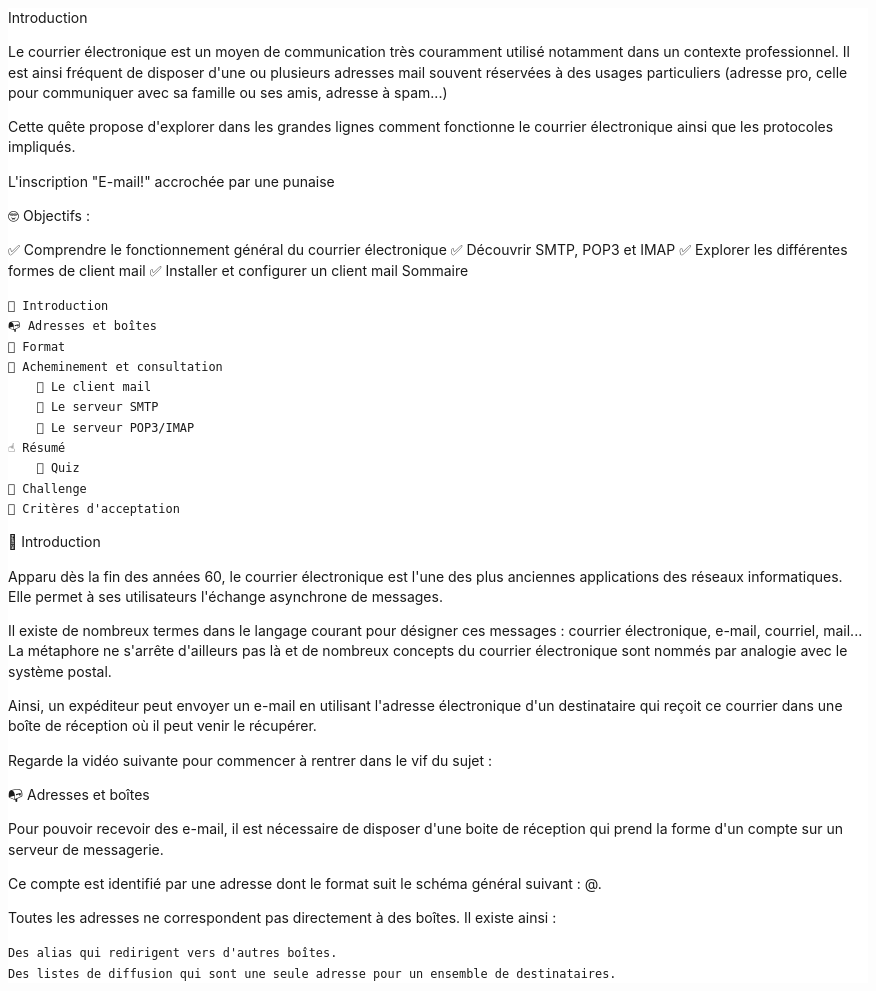 Introduction

Le courrier électronique est un moyen de communication très couramment utilisé notamment dans un contexte professionnel. Il est ainsi fréquent de disposer d'une ou plusieurs adresses mail souvent réservées à des usages particuliers (adresse pro, celle pour communiquer avec sa famille ou ses amis, adresse à spam...)

Cette quête propose d'explorer dans les grandes lignes comment fonctionne le courrier électronique ainsi que les protocoles impliqués.

L'inscription "E-mail!" accrochée par une punaise

🤓 Objectifs :

✅ Comprendre le fonctionnement général du courrier électronique
✅ Découvrir SMTP, POP3 et IMAP
✅ Explorer les différentes formes de client mail
✅ Installer et configurer un client mail
Sommaire

    📖 Introduction
    📭 Adresses et boîtes
    📧 Format
    📯 Acheminement et consultation
        📩 Le client mail
        📨 Le serveur SMTP
        🏤 Le serveur POP3/IMAP
    ☝️ Résumé
        📝 Quiz
    💪 Challenge
    🧐 Critères d'acceptation

📖 Introduction

Apparu dès la fin des années 60, le courrier électronique est l'une des plus anciennes applications des réseaux informatiques. Elle permet à ses utilisateurs l'échange asynchrone de messages.

Il existe de nombreux termes dans le langage courant pour désigner ces messages : courrier électronique, e-mail, courriel, mail... La métaphore ne s'arrête d'ailleurs pas là et de nombreux concepts du courrier électronique sont nommés par analogie avec le système postal.

Ainsi, un expéditeur peut envoyer un e-mail en utilisant l'adresse électronique d'un destinataire qui reçoit ce courrier dans une boîte de réception où il peut venir le récupérer.

Regarde la vidéo suivante pour commencer à rentrer dans le vif du sujet :

📭 Adresses et boîtes

Pour pouvoir recevoir des e-mail, il est nécessaire de disposer d'une boite de réception qui prend la forme d'un compte sur un serveur de messagerie.

Ce compte est identifié par une adresse dont le format suit le schéma général suivant : <identifiant de compte>@<nom de domaine>.

Toutes les adresses ne correspondent pas directement à des boîtes. Il existe ainsi :

    Des alias qui redirigent vers d'autres boîtes.
    Des listes de diffusion qui sont une seule adresse pour un ensemble de destinataires.

